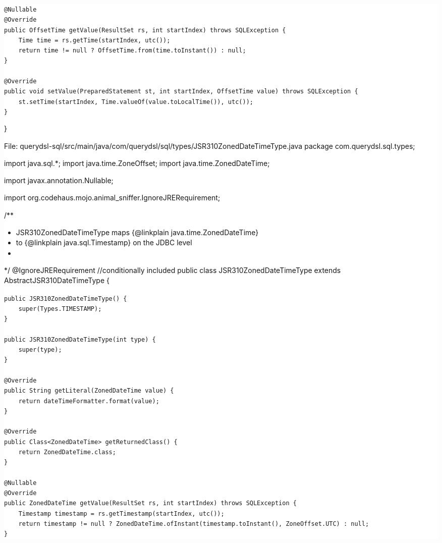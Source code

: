     @Nullable
    @Override
    public OffsetTime getValue(ResultSet rs, int startIndex) throws SQLException {
        Time time = rs.getTime(startIndex, utc());
        return time != null ? OffsetTime.from(time.toInstant()) : null;
    }

    @Override
    public void setValue(PreparedStatement st, int startIndex, OffsetTime value) throws SQLException {
        st.setTime(startIndex, Time.valueOf(value.toLocalTime()), utc());
    }
}


File: querydsl-sql/src/main/java/com/querydsl/sql/types/JSR310ZonedDateTimeType.java
package com.querydsl.sql.types;

import java.sql.*;
import java.time.ZoneOffset;
import java.time.ZonedDateTime;

import javax.annotation.Nullable;

import org.codehaus.mojo.animal_sniffer.IgnoreJRERequirement;

/**
 * JSR310ZonedDateTimeType maps {@linkplain java.time.ZonedDateTime}
 * to {@linkplain java.sql.Timestamp} on the JDBC level
 *
 */
@IgnoreJRERequirement //conditionally included
public class JSR310ZonedDateTimeType extends AbstractJSR310DateTimeType<ZonedDateTime> {


    public JSR310ZonedDateTimeType() {
        super(Types.TIMESTAMP);
    }

    public JSR310ZonedDateTimeType(int type) {
        super(type);
    }

    @Override
    public String getLiteral(ZonedDateTime value) {
        return dateTimeFormatter.format(value);
    }

    @Override
    public Class<ZonedDateTime> getReturnedClass() {
        return ZonedDateTime.class;
    }

    @Nullable
    @Override
    public ZonedDateTime getValue(ResultSet rs, int startIndex) throws SQLException {
        Timestamp timestamp = rs.getTimestamp(startIndex, utc());
        return timestamp != null ? ZonedDateTime.ofInstant(timestamp.toInstant(), ZoneOffset.UTC) : null;
    }
